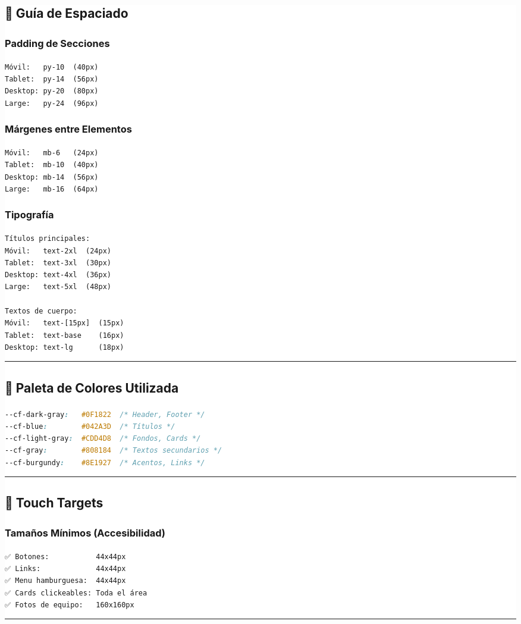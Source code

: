 
## 📏 Guía de Espaciado

### Padding de Secciones
```
Móvil:   py-10  (40px)
Tablet:  py-14  (56px)
Desktop: py-20  (80px)
Large:   py-24  (96px)
```

### Márgenes entre Elementos
```
Móvil:   mb-6   (24px)
Tablet:  mb-10  (40px)
Desktop: mb-14  (56px)
Large:   mb-16  (64px)
```

### Tipografía
```
Títulos principales:
Móvil:   text-2xl  (24px)
Tablet:  text-3xl  (30px)
Desktop: text-4xl  (36px)
Large:   text-5xl  (48px)

Textos de cuerpo:
Móvil:   text-[15px]  (15px)
Tablet:  text-base    (16px)
Desktop: text-lg      (18px)
```

---

## 🎨 Paleta de Colores Utilizada

```css
--cf-dark-gray:   #0F1822  /* Header, Footer */
--cf-blue:        #042A3D  /* Títulos */
--cf-light-gray:  #CDD4D8  /* Fondos, Cards */
--cf-gray:        #808184  /* Textos secundarios */
--cf-burgundy:    #8E1927  /* Acentos, Links */
```

---

## 🎯 Touch Targets

### Tamaños Mínimos (Accesibilidad)
```
✅ Botones:           44x44px
✅ Links:             44x44px
✅ Menu hamburguesa:  44x44px
✅ Cards clickeables: Toda el área
✅ Fotos de equipo:   160x160px
```

---